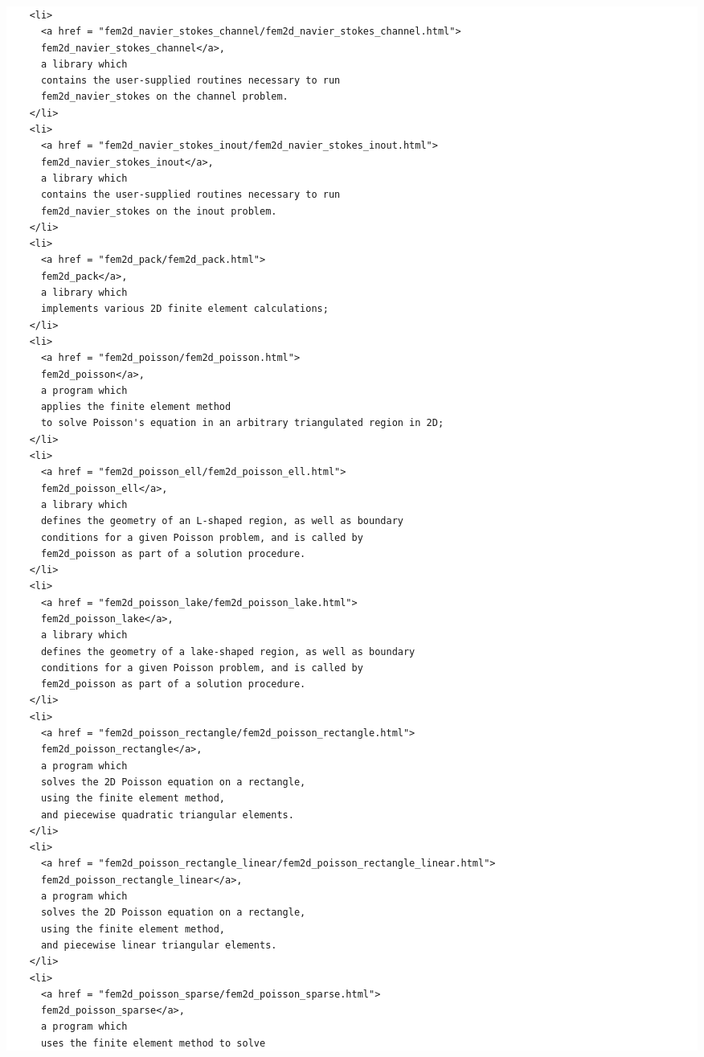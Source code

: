         <li>
          <a href = "fem2d_navier_stokes_channel/fem2d_navier_stokes_channel.html">
          fem2d_navier_stokes_channel</a>,
          a library which
          contains the user-supplied routines necessary to run
          fem2d_navier_stokes on the channel problem.
        </li>
        <li>
          <a href = "fem2d_navier_stokes_inout/fem2d_navier_stokes_inout.html">
          fem2d_navier_stokes_inout</a>,
          a library which
          contains the user-supplied routines necessary to run
          fem2d_navier_stokes on the inout problem.
        </li>
        <li>
          <a href = "fem2d_pack/fem2d_pack.html">
          fem2d_pack</a>,
          a library which
          implements various 2D finite element calculations;
        </li>
        <li>
          <a href = "fem2d_poisson/fem2d_poisson.html">
          fem2d_poisson</a>,
          a program which
          applies the finite element method
          to solve Poisson's equation in an arbitrary triangulated region in 2D;
        </li>
        <li>
          <a href = "fem2d_poisson_ell/fem2d_poisson_ell.html">
          fem2d_poisson_ell</a>,
          a library which
          defines the geometry of an L-shaped region, as well as boundary
          conditions for a given Poisson problem, and is called by
          fem2d_poisson as part of a solution procedure.
        </li>
        <li>
          <a href = "fem2d_poisson_lake/fem2d_poisson_lake.html">
          fem2d_poisson_lake</a>,
          a library which
          defines the geometry of a lake-shaped region, as well as boundary
          conditions for a given Poisson problem, and is called by
          fem2d_poisson as part of a solution procedure.
        </li>
        <li>
          <a href = "fem2d_poisson_rectangle/fem2d_poisson_rectangle.html">
          fem2d_poisson_rectangle</a>,
          a program which
          solves the 2D Poisson equation on a rectangle,
          using the finite element method,
          and piecewise quadratic triangular elements.
        </li>
        <li>
          <a href = "fem2d_poisson_rectangle_linear/fem2d_poisson_rectangle_linear.html">
          fem2d_poisson_rectangle_linear</a>,
          a program which
          solves the 2D Poisson equation on a rectangle,
          using the finite element method,
          and piecewise linear triangular elements.
        </li>
        <li>
          <a href = "fem2d_poisson_sparse/fem2d_poisson_sparse.html">
          fem2d_poisson_sparse</a>,
          a program which
          uses the finite element method to solve